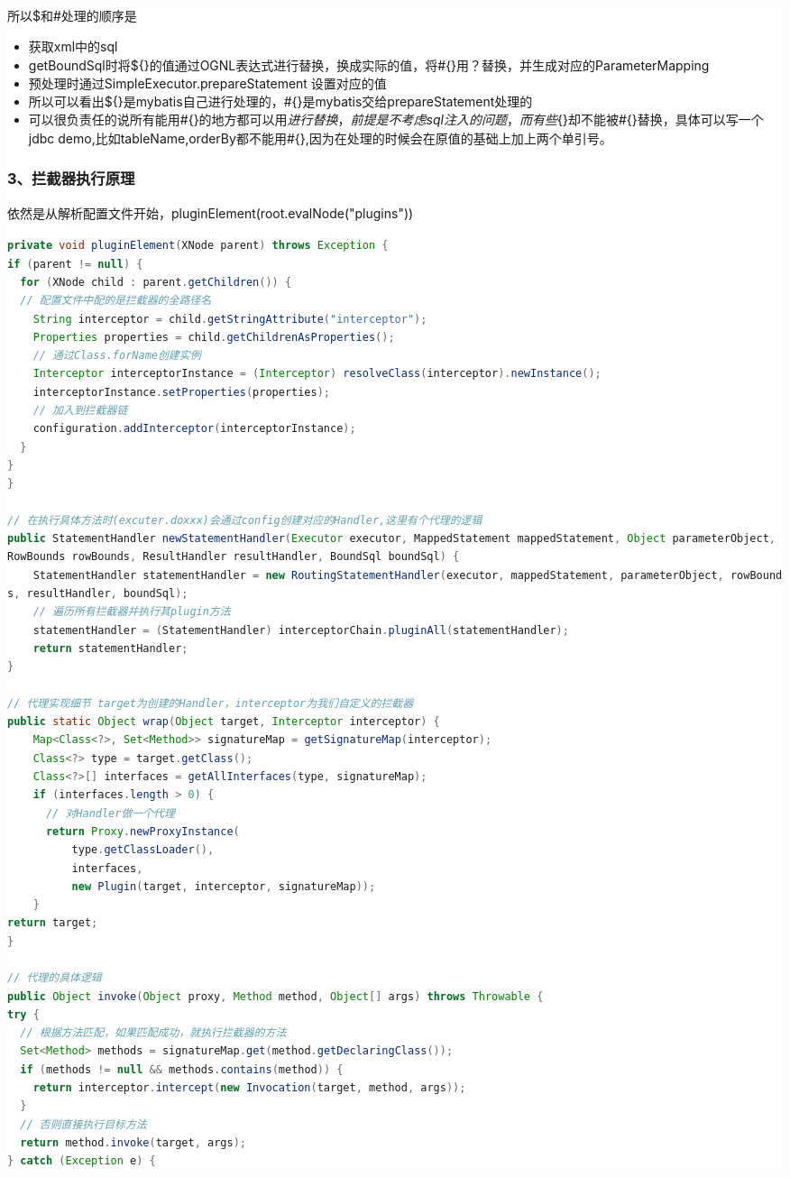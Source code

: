 所以$和#处理的顺序是

-	获取xml中的sql
- 	getBoundSql时将${}的值通过OGNL表达式进行替换，换成实际的值，将#{}用？替换，并生成对应的ParameterMapping
- 	预处理时通过SimpleExecutor.prepareStatement 设置对应的值
- 	所以可以看出${}是mybatis自己进行处理的，#{}是mybatis交给prepareStatement处理的
-  可以很负责任的说所有能用#{}的地方都可以用${}进行替换，前提是不考虑sql注入的问题，而有些${}却不能被#{}替换，具体可以写一个jdbc demo,比如tableName,orderBy都不能用#{},因为在处理的时候会在原值的基础上加上两个单引号。

### 3、拦截器执行原理
依然是从解析配置文件开始，pluginElement(root.evalNode("plugins"))

```java
private void pluginElement(XNode parent) throws Exception {
if (parent != null) {
  for (XNode child : parent.getChildren()) {
  // 配置文件中配的是拦截器的全路径名
    String interceptor = child.getStringAttribute("interceptor");
    Properties properties = child.getChildrenAsProperties();
    // 通过Class.forName创建实例
    Interceptor interceptorInstance = (Interceptor) resolveClass(interceptor).newInstance();
    interceptorInstance.setProperties(properties);
    // 加入到拦截器链
    configuration.addInterceptor(interceptorInstance);
  }
}
}

// 在执行具体方法时(excuter.doxxx)会通过config创建对应的Handler,这里有个代理的逻辑
public StatementHandler newStatementHandler(Executor executor, MappedStatement mappedStatement, Object parameterObject, RowBounds rowBounds, ResultHandler resultHandler, BoundSql boundSql) {
	StatementHandler statementHandler = new RoutingStatementHandler(executor, mappedStatement, parameterObject, rowBounds, resultHandler, boundSql);
	// 遍历所有拦截器并执行其plugin方法
	statementHandler = (StatementHandler) interceptorChain.pluginAll(statementHandler);
	return statementHandler;
}

// 代理实现细节 target为创建的Handler，interceptor为我们自定义的拦截器
public static Object wrap(Object target, Interceptor interceptor) {
	Map<Class<?>, Set<Method>> signatureMap = getSignatureMap(interceptor);
	Class<?> type = target.getClass();
	Class<?>[] interfaces = getAllInterfaces(type, signatureMap);
	if (interfaces.length > 0) {
	  // 对Handler做一个代理
	  return Proxy.newProxyInstance(
	      type.getClassLoader(),
	      interfaces,
	      new Plugin(target, interceptor, signatureMap));
	}
return target;
}

// 代理的具体逻辑
public Object invoke(Object proxy, Method method, Object[] args) throws Throwable {
try {
  // 根据方法匹配，如果匹配成功，就执行拦截器的方法
  Set<Method> methods = signatureMap.get(method.getDeclaringClass());
  if (methods != null && methods.contains(method)) {
    return interceptor.intercept(new Invocation(target, method, args));
  }
  // 否则直接执行目标方法
  return method.invoke(target, args);
} catch (Exception e) {
```